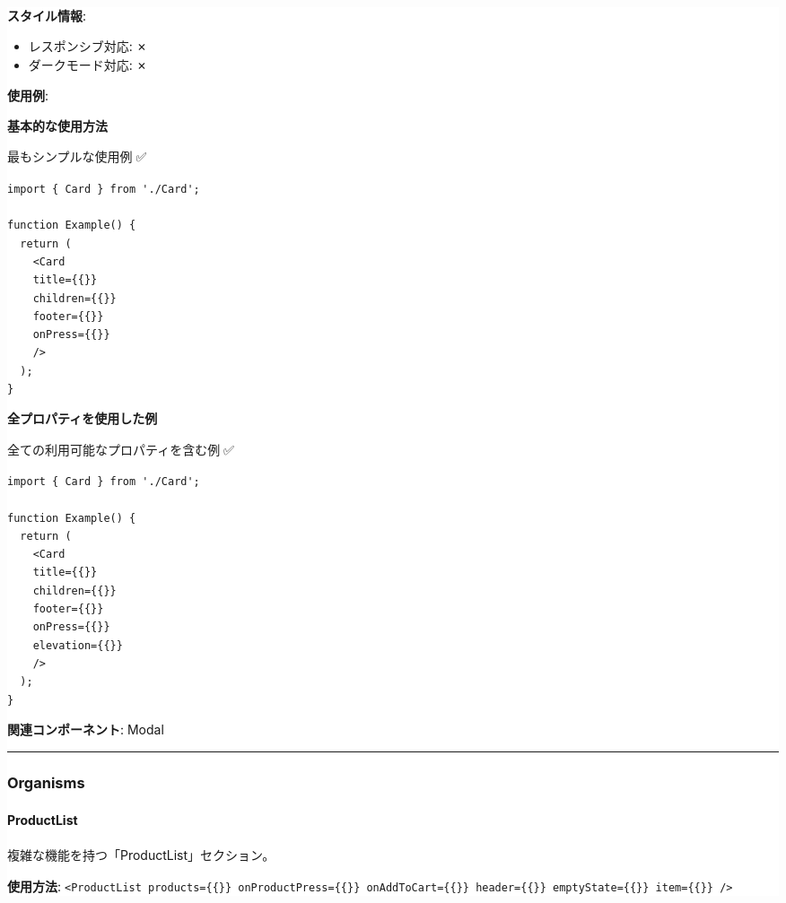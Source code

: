 **スタイル情報**:
- レスポンシブ対応: ✗
- ダークモード対応: ✗

**使用例**:

**基本的な使用方法**

最もシンプルな使用例 ✅

```tsx
import { Card } from './Card';

function Example() {
  return (
    <Card
    title={{}}
    children={{}}
    footer={{}}
    onPress={{}}
    />
  );
}
```

**全プロパティを使用した例**

全ての利用可能なプロパティを含む例 ✅

```tsx
import { Card } from './Card';

function Example() {
  return (
    <Card
    title={{}}
    children={{}}
    footer={{}}
    onPress={{}}
    elevation={{}}
    />
  );
}
```

**関連コンポーネント**: Modal

---

### Organisms

#### ProductList

複雑な機能を持つ「ProductList」セクション。

**使用方法**: `<ProductList products={{}} onProductPress={{}} onAddToCart={{}} header={{}} emptyState={{}} item={{}} />`
